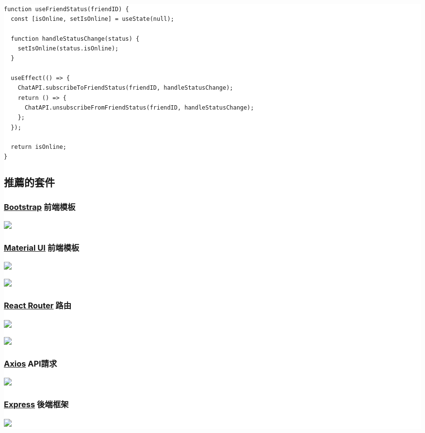 ```javascript=
function useFriendStatus(friendID) {
  const [isOnline, setIsOnline] = useState(null);

  function handleStatusChange(status) {
    setIsOnline(status.isOnline);
  }

  useEffect(() => {
    ChatAPI.subscribeToFriendStatus(friendID, handleStatusChange);
    return () => {
      ChatAPI.unsubscribeFromFriendStatus(friendID, handleStatusChange);
    };
  });

  return isOnline;
}
```

## 推薦的套件

### [Bootstrap](https://getbootstrap.com/) 前端模板
![](https://i.imgur.com/iE7sLG5.png)

### [Material UI](https://mui.com/zh/) 前端模板
![](https://i.imgur.com/K2nt02F.png)

![](https://i.imgur.com/1qkZI7N.png)

### [React Router](https://reactrouter.com/) 路由
![](https://i.imgur.com/7TKrOEL.png)

![](https://i.imgur.com/sI2sbiR.png)

### [Axios](https://www.npmjs.com/package/react-axios) API請求
![](https://i.imgur.com/W6krwn5.png)

### [Express](https://github.com/expressjs/express) 後端框架
![](https://i.imgur.com/c2TvMA6.png)
